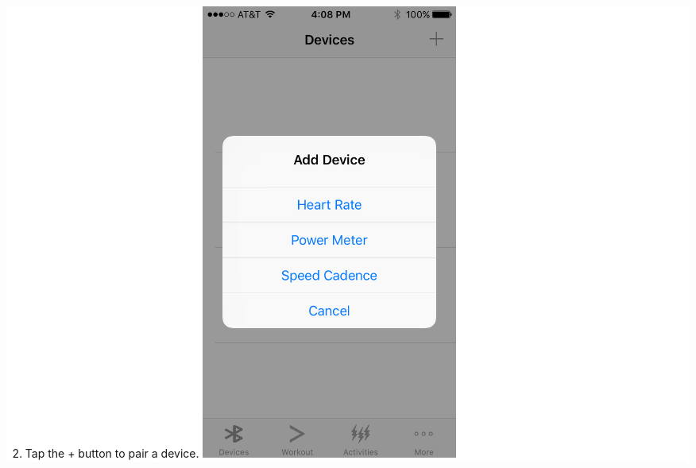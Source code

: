 2. Tap the + button to pair a device.
		<img src="./images/2_add_devices.PNG" width="320" height="568">
